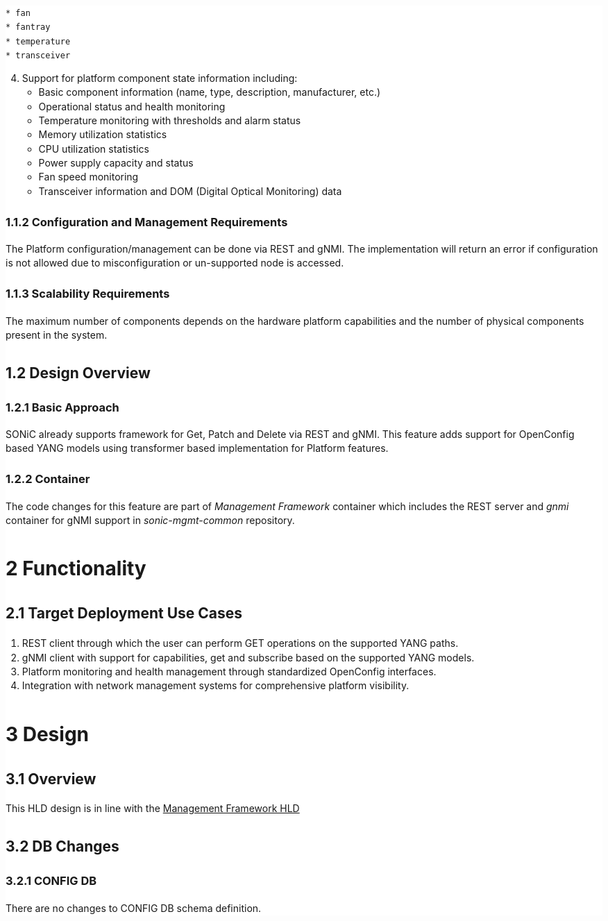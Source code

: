     * fan
    * fantray
    * temperature
    * transceiver
4. Support for platform component state information including:
    * Basic component information (name, type, description, manufacturer, etc.)
    * Operational status and health monitoring
    * Temperature monitoring with thresholds and alarm status
    * Memory utilization statistics
    * CPU utilization statistics
    * Power supply capacity and status
    * Fan speed monitoring
    * Transceiver information and DOM (Digital Optical Monitoring) data

### 1.1.2 Configuration and Management Requirements
The Platform configuration/management can be done via REST and gNMI. The implementation will return an error if configuration is not allowed due to misconfiguration or un-supported node is accessed.

### 1.1.3 Scalability Requirements
The maximum number of components depends on the hardware platform capabilities and the number of physical components present in the system.

## 1.2 Design Overview
### 1.2.1 Basic Approach
SONiC already supports framework for Get, Patch and Delete via REST and gNMI. This feature adds support for OpenConfig based YANG models using transformer based implementation for Platform features.

### 1.2.2 Container
The code changes for this feature are part of *Management Framework* container which includes the REST server and *gnmi* container for gNMI support in *sonic-mgmt-common* repository.

# 2 Functionality
## 2.1 Target Deployment Use Cases
1. REST client through which the user can perform GET operations on the supported YANG paths.
2. gNMI client with support for capabilities, get and subscribe based on the supported YANG models.
3. Platform monitoring and health management through standardized OpenConfig interfaces.
4. Integration with network management systems for comprehensive platform visibility.

# 3 Design
## 3.1 Overview
This HLD design is in line with the [Management Framework HLD](https://github.com/sonic-net/SONiC/blob/master/doc/mgmt/Management%20Framework.md)

## 3.2 DB Changes
### 3.2.1 CONFIG DB
There are no changes to CONFIG DB schema definition.
